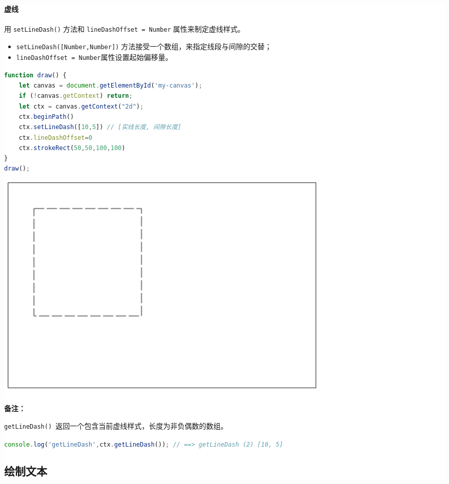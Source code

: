 #### 虚线

用 `setLineDash()` 方法和 `lineDashOffset = Number` 属性来制定虚线样式。

- `setLineDash([Number,Number])` 方法接受一个数组，来指定线段与间隙的交替；
- `lineDashOffset = Number`属性设置起始偏移量。

```javascript
function draw() {
    let canvas = document.getElementById('my-canvas');
    if (!canvas.getContext) return;
    let ctx = canvas.getContext("2d");
    ctx.beginPath()
    ctx.setLineDash([10,5]) // [实线长度, 间隙长度]
    ctx.lineDashOffset=0
    ctx.strokeRect(50,50,100,100)
}
draw(); 
```

![](image/dottedLine.png)

**备注：**

`getLineDash() `返回一个包含当前虚线样式，长度为非负偶数的数组。

```javascript
console.log('getLineDash',ctx.getLineDash()); // ==> getLineDash (2) [10, 5]
```



## 绘制文本
